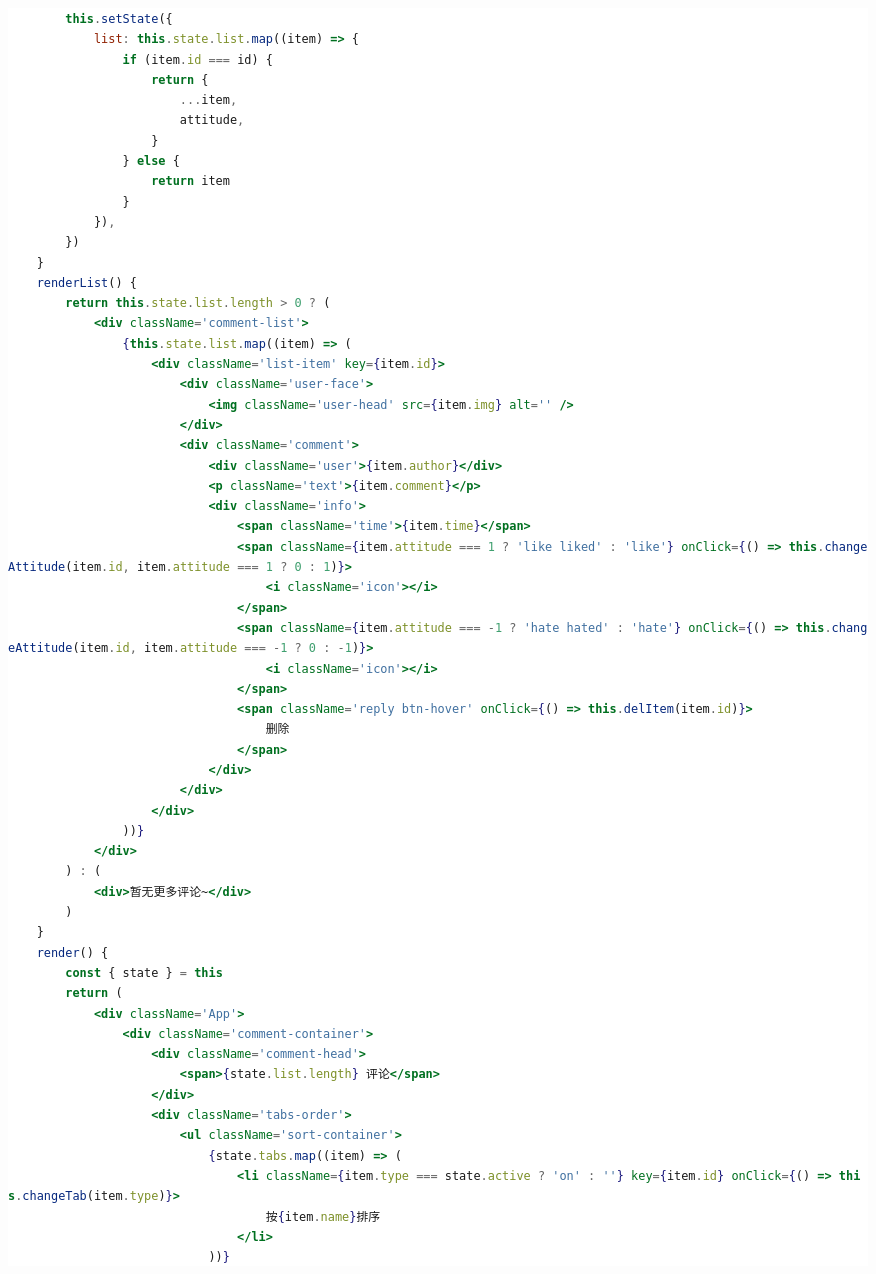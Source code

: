 ```jsx
        this.setState({
            list: this.state.list.map((item) => {
                if (item.id === id) {
                    return {
                        ...item,
                        attitude,
                    }
                } else {
                    return item
                }
            }),
        })
    }
    renderList() {
        return this.state.list.length > 0 ? (
            <div className='comment-list'>
                {this.state.list.map((item) => (
                    <div className='list-item' key={item.id}>
                        <div className='user-face'>
                            <img className='user-head' src={item.img} alt='' />
                        </div>
                        <div className='comment'>
                            <div className='user'>{item.author}</div>
                            <p className='text'>{item.comment}</p>
                            <div className='info'>
                                <span className='time'>{item.time}</span>
                                <span className={item.attitude === 1 ? 'like liked' : 'like'} onClick={() => this.changeAttitude(item.id, item.attitude === 1 ? 0 : 1)}>
                                    <i className='icon'></i>
                                </span>
                                <span className={item.attitude === -1 ? 'hate hated' : 'hate'} onClick={() => this.changeAttitude(item.id, item.attitude === -1 ? 0 : -1)}>
                                    <i className='icon'></i>
                                </span>
                                <span className='reply btn-hover' onClick={() => this.delItem(item.id)}>
                                    删除
                                </span>
                            </div>
                        </div>
                    </div>
                ))}
            </div>
        ) : (
            <div>暂无更多评论~</div>
        )
    }
    render() {
        const { state } = this
        return (
            <div className='App'>
                <div className='comment-container'>
                    <div className='comment-head'>
                        <span>{state.list.length} 评论</span>
                    </div>
                    <div className='tabs-order'>
                        <ul className='sort-container'>
                            {state.tabs.map((item) => (
                                <li className={item.type === state.active ? 'on' : ''} key={item.id} onClick={() => this.changeTab(item.type)}>
                                    按{item.name}排序
                                </li>
                            ))}
```